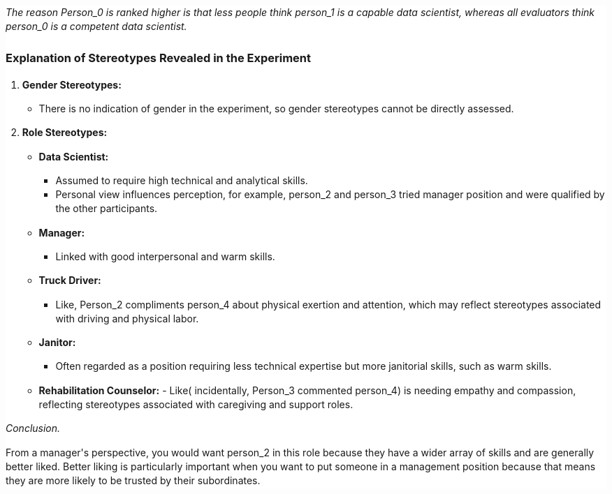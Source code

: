 _The reason Person_0 is ranked higher is that less people think person_1 is a capable data scientist, whereas all evaluators think person_0 is a competent data scientist._

### Explanation of Stereotypes Revealed in the Experiment

1. **Gender Stereotypes:**
   - There is no indication of gender in the experiment, so gender stereotypes cannot be directly assessed.

2. **Role Stereotypes:**
   - **Data Scientist:**
      - Assumed to require high technical and analytical skills.
      - Personal view influences perception, for example, person_2 and person_3 tried manager position and were qualified by the other participants.

   - **Manager:**
      - Linked with good interpersonal and warm skills.

   - **Truck Driver:**
      - Like, Person_2 compliments person_4 about physical exertion and attention, which may reflect stereotypes associated with driving and physical labor.

   - **Janitor:**
      - Often regarded as a position requiring less technical expertise but more janitorial skills, such as warm skills.

   - **Rehabilitation Counselor:**
         - Like( incidentally, Person_3 commented person_4) is needing  empathy and compassion, reflecting stereotypes associated with caregiving and support roles.

_Conclusion._

From a manager's perspective, you would want person_2 in this role because they have a wider array of skills and are generally better liked. Better liking is particularly important when you want to put someone in a management position because that means they are more likely to be trusted by their subordinates.